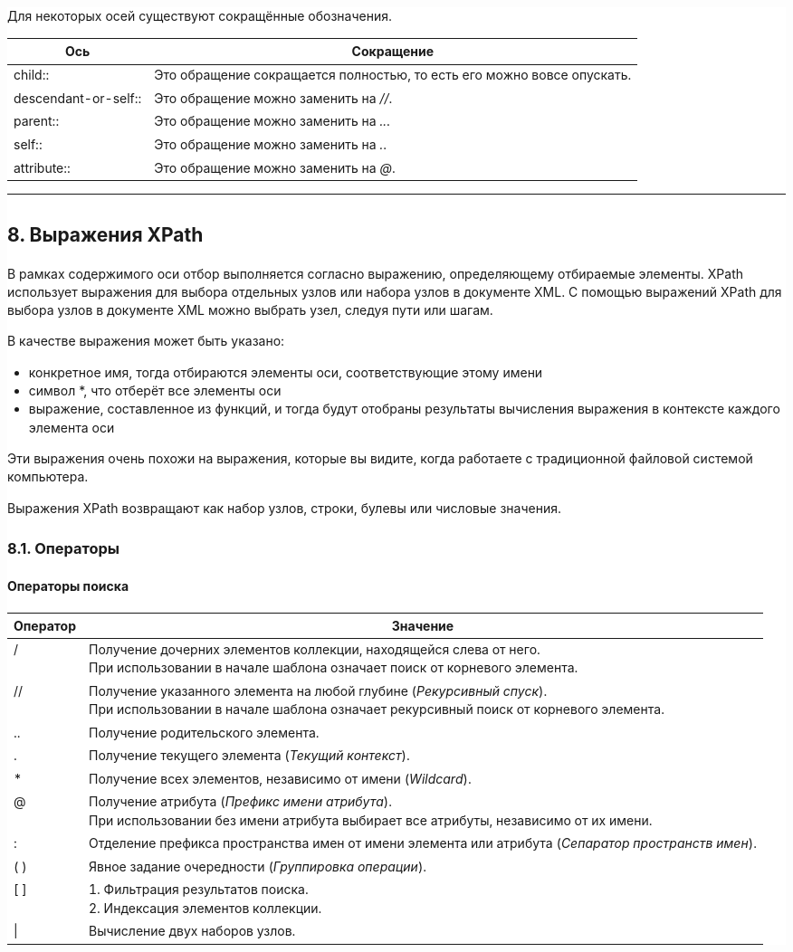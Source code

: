 Для некоторых осей существуют сокращённые обозначения.

| Ось                  | Сокращение                                                             |
|----------------------|------------------------------------------------------------------------|
| child::              | Это обращение сокращается полностью, то есть его можно вовсе опускать. |
| descendant-or-self:: | Это обращение можно заменить на *//*.                                  |
| parent::             | Это обращение можно заменить на *..*.                                  |
| self::               | Это обращение можно заменить на *.*.                                   |
| attribute::          | Это обращение можно заменить на *@*.                                   |

***

## 8. Выражения XPath

В рамках содержимого оси отбор выполняется согласно выражению, определяющему отбираемые элементы.
XPath использует выражения для выбора отдельных узлов или набора узлов в документе XML.
С помощью выражений XPath для выбора узлов в документе XML можно выбрать узел, следуя пути или шагам.

В качестве выражения может быть указано:

* конкретное имя, тогда отбираются элементы оси, соответствующие этому имени
* символ *, что отберёт все элементы оси
* выражение, составленное из функций, и тогда будут отобраны результаты вычисления выражения в контексте каждого элемента оси

Эти выражения очень похожи на выражения, которые вы видите, когда работаете с традиционной файловой системой компьютера.

Выражения XPath возвращают как набор узлов, строки, булевы или числовые значения.

### 8.1. Операторы

#### Операторы поиска

| Оператор | Значение                                                                                                                                                      |
|----------|---------------------------------------------------------------------------------------------------------------------------------------------------------------|
| /        | Получение дочерних элементов коллекции, находящейся слева от него.<br>При использовании в начале шаблона означает поиск от корневого элемента.                |
| //       | Получение указанного элемента на любой глубине (*Рекурсивный спуск*).<br>При использовании в начале шаблона означает рекурсивный поиск от корневого элемента. |
| ..       | Получение родительского элемента.                                                                                                                             |
| .        | Получение текущего элемента (*Текущий контекст*).                                                                                                             |
| *        | Получение всех элементов, независимо от имени (*Wildcard*).                                                                                                   |
| @        | Получение атрибута (*Префикс имени атрибута*).<br>При использовании без имени атрибута выбирает все атрибуты, независимо от их имени.                         |
| :        | Отделение префикса пространства имен от имени элемента или атрибута (*Сепаратор пространств имен*).                                                           |
| ( )      | Явное задание очередности (*Группировка операции*).                                                                                                           |
| [ ]      | 1. Фильтрация результатов поиска.<br>2. Индексация элементов коллекции.                                                                                       |
| &#124;   | Вычисление двух наборов узлов.	                                                                                                                               |
